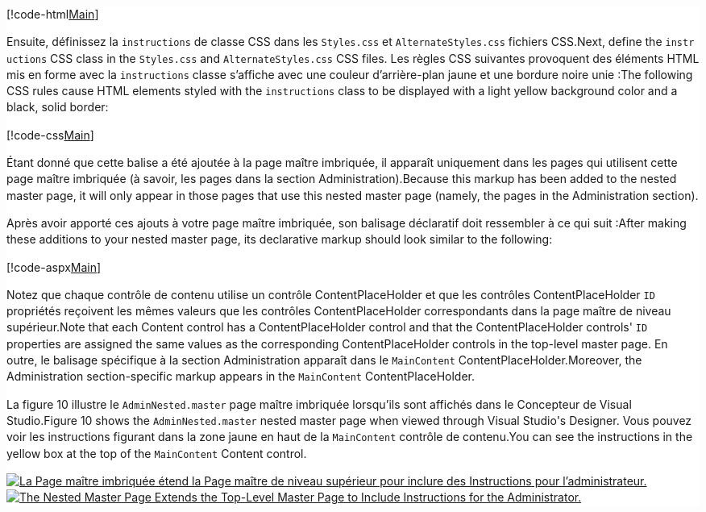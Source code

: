 

[!code-html[Main](nested-master-pages-vb/samples/sample8.html)]

<span data-ttu-id="46919-297">Ensuite, définissez la `instructions` de classe CSS dans les `Styles.css` et `AlternateStyles.css` fichiers CSS.</span><span class="sxs-lookup"><span data-stu-id="46919-297">Next, define the `instructions` CSS class in the `Styles.css` and `AlternateStyles.css` CSS files.</span></span> <span data-ttu-id="46919-298">Les règles CSS suivantes provoquent des éléments HTML mis en forme avec la `instructions` classe s’affiche avec une couleur d’arrière-plan jaune et une bordure noire unie :</span><span class="sxs-lookup"><span data-stu-id="46919-298">The following CSS rules cause HTML elements styled with the `instructions` class to be displayed with a light yellow background color and a black, solid border:</span></span>


[!code-css[Main](nested-master-pages-vb/samples/sample9.css)]

<span data-ttu-id="46919-299">Étant donné que cette balise a été ajoutée à la page maître imbriquée, il apparaît uniquement dans les pages qui utilisent cette page maître imbriquée (à savoir, les pages dans la section Administration).</span><span class="sxs-lookup"><span data-stu-id="46919-299">Because this markup has been added to the nested master page, it will only appear in those pages that use this nested master page (namely, the pages in the Administration section).</span></span>

<span data-ttu-id="46919-300">Après avoir apporté ces ajouts à votre page maître imbriquée, son balisage déclaratif doit ressembler à ce qui suit :</span><span class="sxs-lookup"><span data-stu-id="46919-300">After making these additions to your nested master page, its declarative markup should look similar to the following:</span></span>


[!code-aspx[Main](nested-master-pages-vb/samples/sample10.aspx)]

<span data-ttu-id="46919-301">Notez que chaque contrôle de contenu utilise un contrôle ContentPlaceHolder et que les contrôles ContentPlaceHolder `ID` propriétés reçoivent les mêmes valeurs que les contrôles ContentPlaceHolder correspondants dans la page maître de niveau supérieur.</span><span class="sxs-lookup"><span data-stu-id="46919-301">Note that each Content control has a ContentPlaceHolder control and that the ContentPlaceHolder controls' `ID` properties are assigned the same values as the corresponding ContentPlaceHolder controls in the top-level master page.</span></span> <span data-ttu-id="46919-302">En outre, le balisage spécifique à la section Administration apparaît dans le `MainContent` ContentPlaceHolder.</span><span class="sxs-lookup"><span data-stu-id="46919-302">Moreover, the Administration section-specific markup appears in the `MainContent` ContentPlaceHolder.</span></span>

<span data-ttu-id="46919-303">La figure 10 illustre le `AdminNested.master` page maître imbriquée lorsqu’ils sont affichés dans le Concepteur de Visual Studio.</span><span class="sxs-lookup"><span data-stu-id="46919-303">Figure 10 shows the `AdminNested.master` nested master page when viewed through Visual Studio's Designer.</span></span> <span data-ttu-id="46919-304">Vous pouvez voir les instructions figurant dans la zone jaune en haut de la `MainContent` contrôle de contenu.</span><span class="sxs-lookup"><span data-stu-id="46919-304">You can see the instructions in the yellow box at the top of the `MainContent` Content control.</span></span>


<span data-ttu-id="46919-305">[![La Page maître imbriquée étend la Page maître de niveau supérieur pour inclure des Instructions pour l’administrateur.](nested-master-pages-vb/_static/image29.png)](nested-master-pages-vb/_static/image28.png)</span><span class="sxs-lookup"><span data-stu-id="46919-305">[![The Nested Master Page Extends the Top-Level Master Page to Include Instructions for the Administrator.](nested-master-pages-vb/_static/image29.png)](nested-master-pages-vb/_static/image28.png)</span></span>
